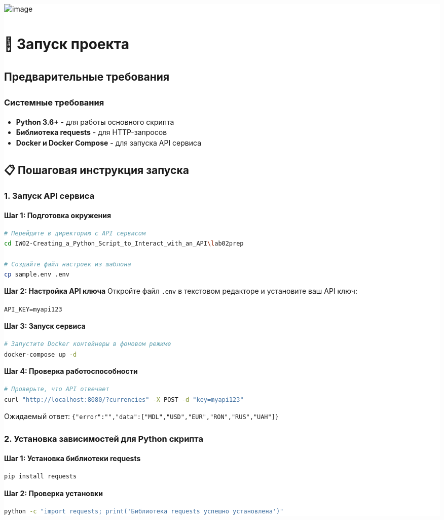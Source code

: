 <img width="1778" height="169" alt="image" src="https://github.com/user-attachments/assets/0be9d601-fabe-4b53-9919-9b97e576c088" />


# 🚀 Запуск проекта

## Предварительные требования

### Системные требования
- **Python 3.6+** - для работы основного скрипта
- **Библиотека requests** - для HTTP-запросов
- **Docker и Docker Compose** - для запуска API сервиса

## 📋 Пошаговая инструкция запуска

### 1. Запуск API сервиса

**Шаг 1: Подготовка окружения**
```bash
# Перейдите в директорию с API сервисом
cd IW02-Creating_a_Python_Script_to_Interact_with_an_API\lab02prep

# Создайте файл настроек из шаблона
cp sample.env .env
```

**Шаг 2: Настройка API ключа**
Откройте файл `.env` в текстовом редакторе и установите ваш API ключ:
```
API_KEY=myapi123
```

**Шаг 3: Запуск сервиса**
```bash
# Запустите Docker контейнеры в фоновом режиме
docker-compose up -d
```

**Шаг 4: Проверка работоспособности**
```bash
# Проверьте, что API отвечает
curl "http://localhost:8080/?currencies" -X POST -d "key=myapi123"
```
Ожидаемый ответ: `{"error":"","data":["MDL","USD","EUR","RON","RUS","UAH"]}`

### 2. Установка зависимостей для Python скрипта

**Шаг 1: Установка библиотеки requests**
```bash
pip install requests
```

**Шаг 2: Проверка установки**
```bash
python -c "import requests; print('Библиотека requests успешно установлена')"
```
